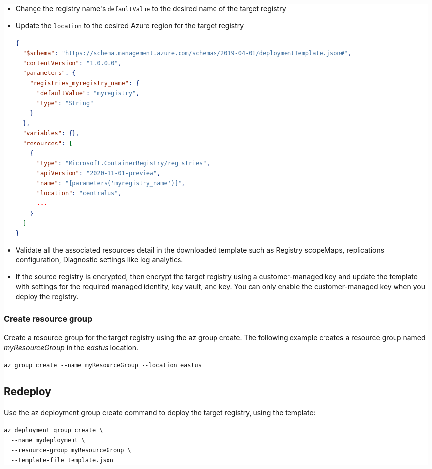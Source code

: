- Change the registry name's `defaultValue` to the desired name of the target registry
- Update the `location` to the desired Azure region for the target registry

    ```json
    {
      "$schema": "https://schema.management.azure.com/schemas/2019-04-01/deploymentTemplate.json#",
      "contentVersion": "1.0.0.0",
      "parameters": {
        "registries_myregistry_name": {
          "defaultValue": "myregistry",
          "type": "String"
        }
      },
      "variables": {},
      "resources": [
        {
          "type": "Microsoft.ContainerRegistry/registries",
          "apiVersion": "2020-11-01-preview",
          "name": "[parameters('myregistry_name')]",
          "location": "centralus",
          ...
        }
      ]
    }
    ```

- Validate all the associated resources detail in the downloaded template such as Registry scopeMaps, replications configuration, Diagnostic settings like log analytics.
- If the source registry is encrypted, then [encrypt the target registry using a customer-managed key](/azure/container-registry/tutorial-enable-customer-managed-keys#enable-a-customer-managed-key-by-using-a-resource-manager-template) and update the template with settings for the required managed identity, key vault, and key.  You can only enable the customer-managed key when you deploy the registry.

### Create resource group

Create a resource group for the target registry using the [az group create](/cli/azure/group#az-group-create). The following example creates a resource group named *myResourceGroup* in the *eastus* location.

```azurecli
az group create --name myResourceGroup --location eastus
```

## Redeploy

Use the [az deployment group create](/cli/azure/deployment/group#az-deployment-group-create) command to deploy the target registry, using the template:

```azurecli
az deployment group create \
  --name mydeployment \
  --resource-group myResourceGroup \
  --template-file template.json 
```
